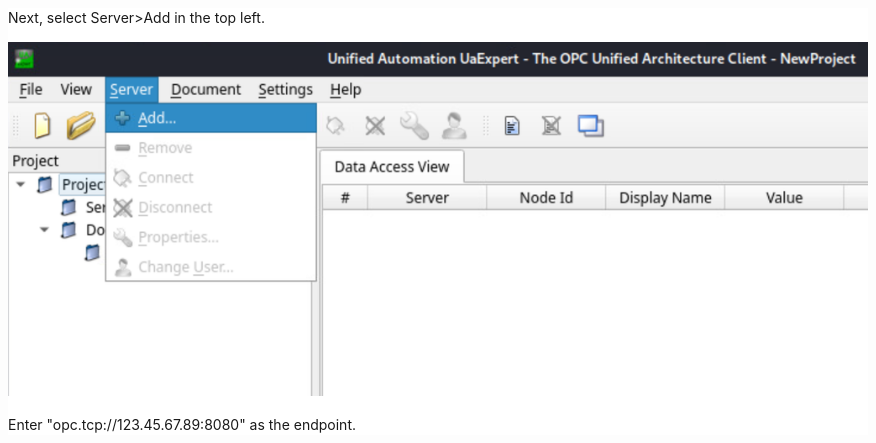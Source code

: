 Next, select Server>Add in the top left.

![A screenshot of the UAexpert program showing where the Add Server button is in the top left corner of the application window.](./imgs/server-add.png  "Add Server Button")

Enter "opc.tcp://123.45.67.89:8080" as the endpoint.
